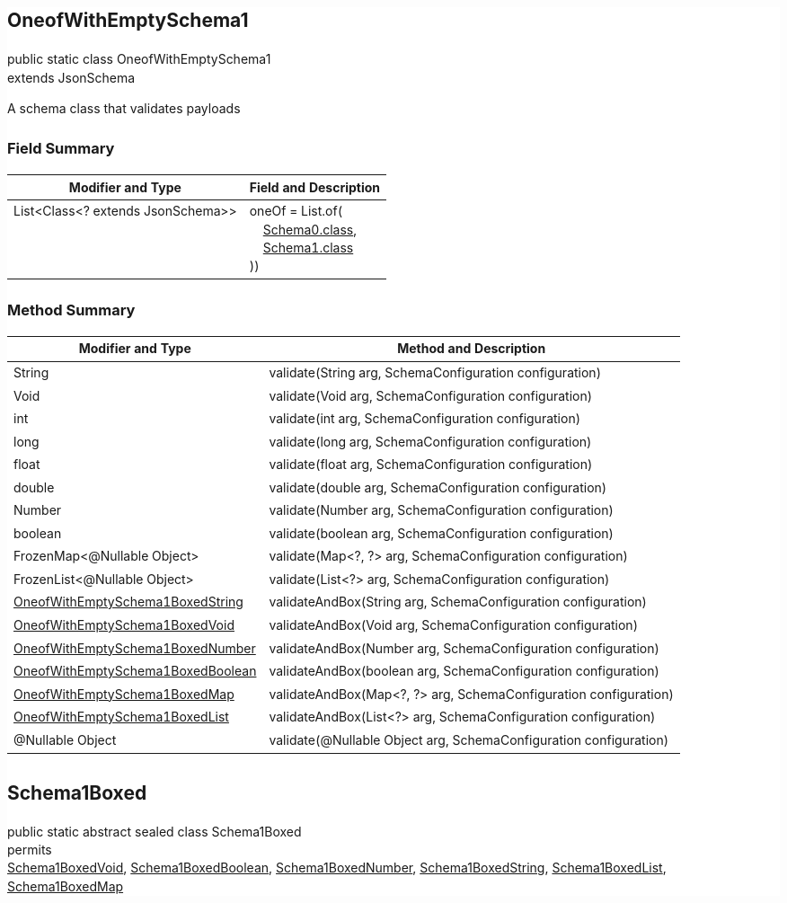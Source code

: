 ## OneofWithEmptySchema1
public static class OneofWithEmptySchema1<br>
extends JsonSchema

A schema class that validates payloads

### Field Summary
| Modifier and Type | Field and Description |
| ----------------- | ---------------------- |
| List<Class<? extends JsonSchema>> | oneOf = List.of(<br>&nbsp;&nbsp;&nbsp;&nbsp;[Schema0.class](#schema0),<br>&nbsp;&nbsp;&nbsp;&nbsp;[Schema1.class](#schema1)<br>))<br> |

### Method Summary
| Modifier and Type | Method and Description |
| ----------------- | ---------------------- |
| String | validate(String arg, SchemaConfiguration configuration) |
| Void | validate(Void arg, SchemaConfiguration configuration) |
| int | validate(int arg, SchemaConfiguration configuration) |
| long | validate(long arg, SchemaConfiguration configuration) |
| float | validate(float arg, SchemaConfiguration configuration) |
| double | validate(double arg, SchemaConfiguration configuration) |
| Number | validate(Number arg, SchemaConfiguration configuration) |
| boolean | validate(boolean arg, SchemaConfiguration configuration) |
| FrozenMap<@Nullable Object> | validate(Map&lt;?, ?&gt; arg, SchemaConfiguration configuration) |
| FrozenList<@Nullable Object> | validate(List<?> arg, SchemaConfiguration configuration) |
| [OneofWithEmptySchema1BoxedString](#oneofwithemptyschema1boxedstring) | validateAndBox(String arg, SchemaConfiguration configuration) |
| [OneofWithEmptySchema1BoxedVoid](#oneofwithemptyschema1boxedvoid) | validateAndBox(Void arg, SchemaConfiguration configuration) |
| [OneofWithEmptySchema1BoxedNumber](#oneofwithemptyschema1boxednumber) | validateAndBox(Number arg, SchemaConfiguration configuration) |
| [OneofWithEmptySchema1BoxedBoolean](#oneofwithemptyschema1boxedboolean) | validateAndBox(boolean arg, SchemaConfiguration configuration) |
| [OneofWithEmptySchema1BoxedMap](#oneofwithemptyschema1boxedmap) | validateAndBox(Map&lt;?, ?&gt; arg, SchemaConfiguration configuration) |
| [OneofWithEmptySchema1BoxedList](#oneofwithemptyschema1boxedlist) | validateAndBox(List<?> arg, SchemaConfiguration configuration) |
| @Nullable Object | validate(@Nullable Object arg, SchemaConfiguration configuration) |
## Schema1Boxed
public static abstract sealed class Schema1Boxed<br>
permits<br>
[Schema1BoxedVoid](#schema1boxedvoid),
[Schema1BoxedBoolean](#schema1boxedboolean),
[Schema1BoxedNumber](#schema1boxednumber),
[Schema1BoxedString](#schema1boxedstring),
[Schema1BoxedList](#schema1boxedlist),
[Schema1BoxedMap](#schema1boxedmap)
